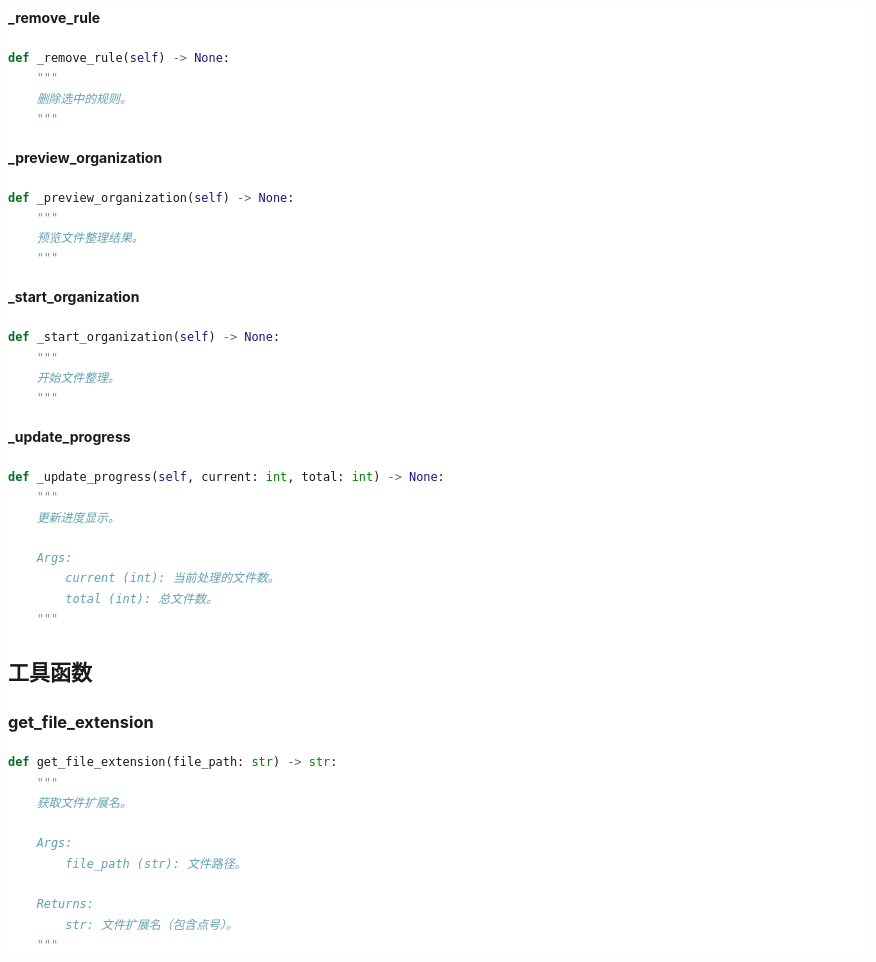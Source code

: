 #### _remove_rule

```python
def _remove_rule(self) -> None:
    """
    删除选中的规则。
    """
```

#### _preview_organization

```python
def _preview_organization(self) -> None:
    """
    预览文件整理结果。
    """
```

#### _start_organization

```python
def _start_organization(self) -> None:
    """
    开始文件整理。
    """
```

#### _update_progress

```python
def _update_progress(self, current: int, total: int) -> None:
    """
    更新进度显示。

    Args:
        current (int): 当前处理的文件数。
        total (int): 总文件数。
    """
```

## 工具函数

### get_file_extension

```python
def get_file_extension(file_path: str) -> str:
    """
    获取文件扩展名。

    Args:
        file_path (str): 文件路径。

    Returns:
        str: 文件扩展名（包含点号）。
    """
```
